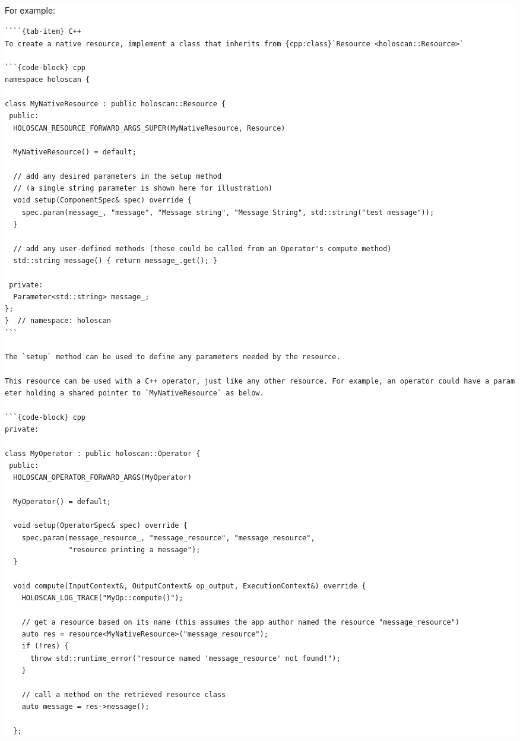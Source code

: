 For example:

`````{tab-set}
````{tab-item} C++
To create a native resource, implement a class that inherits from {cpp:class}`Resource <holoscan::Resource>`

```{code-block} cpp
namespace holoscan {

class MyNativeResource : public holoscan::Resource {
 public:
  HOLOSCAN_RESOURCE_FORWARD_ARGS_SUPER(MyNativeResource, Resource)

  MyNativeResource() = default;

  // add any desired parameters in the setup method
  // (a single string parameter is shown here for illustration)
  void setup(ComponentSpec& spec) override {
    spec.param(message_, "message", "Message string", "Message String", std::string("test message"));
  }

  // add any user-defined methods (these could be called from an Operator's compute method)
  std::string message() { return message_.get(); }

 private:
  Parameter<std::string> message_;
};
}  // namespace: holoscan
```

The `setup` method can be used to define any parameters needed by the resource.

This resource can be used with a C++ operator, just like any other resource. For example, an operator could have a parameter holding a shared pointer to `MyNativeResource` as below.

```{code-block} cpp
private:

class MyOperator : public holoscan::Operator {
 public:
  HOLOSCAN_OPERATOR_FORWARD_ARGS(MyOperator)

  MyOperator() = default;

  void setup(OperatorSpec& spec) override {
    spec.param(message_resource_, "message_resource", "message resource",
               "resource printing a message");
  }

  void compute(InputContext&, OutputContext& op_output, ExecutionContext&) override {
    HOLOSCAN_LOG_TRACE("MyOp::compute()");

    // get a resource based on its name (this assumes the app author named the resource "message_resource")
    auto res = resource<MyNativeResource>("message_resource");
    if (!res) {
      throw std::runtime_error("resource named 'message_resource' not found!");
    }

    // call a method on the retrieved resource class
    auto message = res->message();

  };
`````